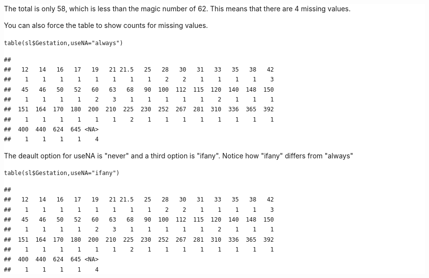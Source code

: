 The total is only 58, which is less than the magic number of 62. This
means that there are 4 missing values.

You can also force the table to show counts for missing values.

``` {.r}
table(sl$Gestation,useNA="always")
```

    ## 
    ##   12   14   16   17   19   21 21.5   25   28   30   31   33   35   38   42 
    ##    1    1    1    1    1    1    1    1    2    2    1    1    1    1    3 
    ##   45   46   50   52   60   63   68   90  100  112  115  120  140  148  150 
    ##    1    1    1    1    2    3    1    1    1    1    1    2    1    1    1 
    ##  151  164  170  180  200  210  225  230  252  267  281  310  336  365  392 
    ##    1    1    1    1    1    1    2    1    1    1    1    1    1    1    1 
    ##  400  440  624  645 <NA> 
    ##    1    1    1    1    4

The deault option for useNA is "never" and a third option is "ifany".
Notice how "ifany" differs from "always"

``` {.r}
table(sl$Gestation,useNA="ifany")
```

    ## 
    ##   12   14   16   17   19   21 21.5   25   28   30   31   33   35   38   42 
    ##    1    1    1    1    1    1    1    1    2    2    1    1    1    1    3 
    ##   45   46   50   52   60   63   68   90  100  112  115  120  140  148  150 
    ##    1    1    1    1    2    3    1    1    1    1    1    2    1    1    1 
    ##  151  164  170  180  200  210  225  230  252  267  281  310  336  365  392 
    ##    1    1    1    1    1    1    2    1    1    1    1    1    1    1    1 
    ##  400  440  624  645 <NA> 
    ##    1    1    1    1    4
